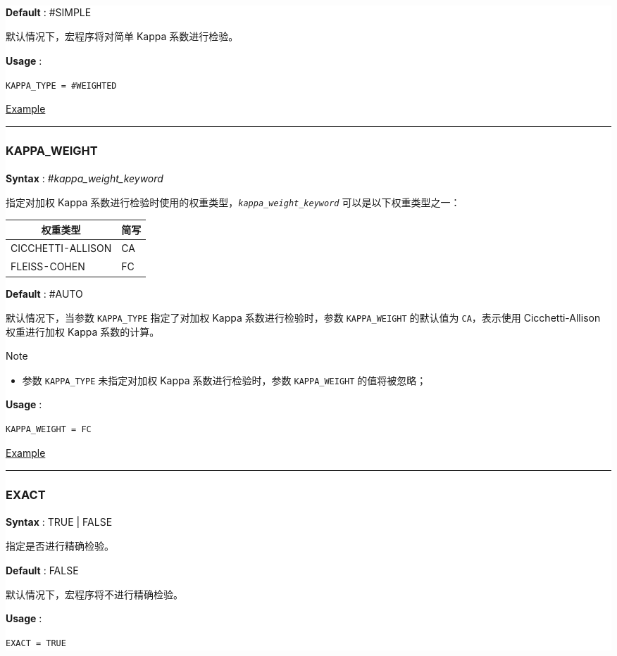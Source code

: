 **Default** : #SIMPLE

默认情况下，宏程序将对简单 Kappa 系数进行检验。

**Usage** :

```sas
KAPPA_TYPE = #WEIGHTED
```

[Example](#指定计算-kappa-系数的类型)

---

### KAPPA_WEIGHT

**Syntax** : #_kappa_weight_keyword_

指定对加权 Kappa 系数进行检验时使用的权重类型，_`kappa_weight_keyword`_ 可以是以下权重类型之一：

| 权重类型          | 简写 |
| ----------------- | ---- |
| CICCHETTI-ALLISON | CA   |
| FLEISS-COHEN      | FC   |

**Default** : #AUTO

默认情况下，当参数 `KAPPA_TYPE` 指定了对加权 Kappa 系数进行检验时，参数 `KAPPA_WEIGHT` 的默认值为 `CA`，表示使用 Cicchetti-Allison 权重进行加权 Kappa 系数的计算。

> [!NOTE]
>
> - 参数 `KAPPA_TYPE` 未指定对加权 Kappa 系数进行检验时，参数 `KAPPA_WEIGHT` 的值将被忽略；

**Usage** :

```sas
KAPPA_WEIGHT = FC
```

[Example](#指定计算加权-kappa-系数时使用的权重类型)

---

### EXACT

**Syntax** : TRUE | FALSE

指定是否进行精确检验。

**Default** : FALSE

默认情况下，宏程序将不进行精确检验。

**Usage** :

```sas
EXACT = TRUE
```

